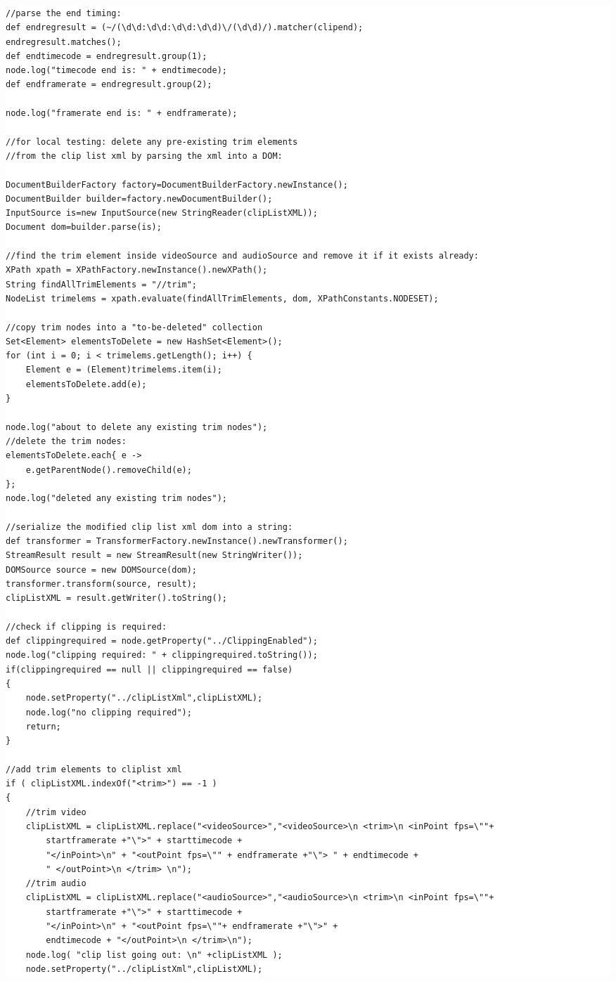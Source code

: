 	//parse the end timing: 
	def endregresult = (~/(\d\d:\d\d:\d\d:\d\d)\/(\d\d)/).matcher(clipend);
	endregresult.matches(); 
	def endtimecode = endregresult.group(1); 
	node.log("timecode end is: " + endtimecode); 
	def endframerate = endregresult.group(2);

	node.log("framerate end is: " + endframerate);
	
	//for local testing: delete any pre-existing trim elements 
	//from the clip list xml by parsing the xml into a DOM:
	
	DocumentBuilderFactory factory=DocumentBuilderFactory.newInstance();
	DocumentBuilder builder=factory.newDocumentBuilder(); 
	InputSource is=new InputSource(new StringReader(clipListXML)); 
	Document dom=builder.parse(is);

	//find the trim element inside videoSource and audioSource and remove it if it exists already:
	XPath xpath = XPathFactory.newInstance().newXPath(); 
	String findAllTrimElements = "//trim"; 
	NodeList trimelems = xpath.evaluate(findAllTrimElements, dom, XPathConstants.NODESET);

	//copy trim nodes into a "to-be-deleted" collection 
	Set<Element> elementsToDelete = new HashSet<Element>(); 
	for (int i = 0; i < trimelems.getLength(); i++) { 
		Element e = (Element)trimelems.item(i); 
		elementsToDelete.add(e); 
	}
	
	node.log("about to delete any existing trim nodes");
	//delete the trim nodes:
	elementsToDelete.each{ e -> 
		e.getParentNode().removeChild(e); 
	};
	node.log("deleted any existing trim nodes");

	//serialize the modified clip list xml dom into a string:
	def transformer = TransformerFactory.newInstance().newTransformer();
	StreamResult result = new StreamResult(new StringWriter());
	DOMSource source = new DOMSource(dom);
	transformer.transform(source, result);
	clipListXML = result.getWriter().toString();

	//check if clipping is required:
	def clippingrequired = node.getProperty("../ClippingEnabled");
	node.log("clipping required: " + clippingrequired.toString()); 
	if(clippingrequired == null || clippingrequired == false) 
	{
		node.setProperty("../clipListXml",clipListXML);
		node.log("no clipping required");
		return; 
	}

	//add trim elements to cliplist xml 
	if ( clipListXML.indexOf("<trim>") == -1 ) 
	{
		//trim video 
		clipListXML = clipListXML.replace("<videoSource>","<videoSource>\n <trim>\n <inPoint fps=\""+ 
			startframerate +"\">" + starttimecode + 
			"</inPoint>\n" + "<outPoint fps=\"" + endframerate +"\"> " + endtimecode + 
			" </outPoint>\n </trim> \n"); 
		//trim audio 
		clipListXML = clipListXML.replace("<audioSource>","<audioSource>\n <trim>\n <inPoint fps=\""+ 
			startframerate +"\">" + starttimecode + 
			"</inPoint>\n" + "<outPoint fps=\""+ endframerate +"\">" + 
			endtimecode + "</outPoint>\n </trim>\n");
		node.log( "clip list going out: \n" +clipListXML ); 
		node.setProperty("../clipListXml",clipListXML); 